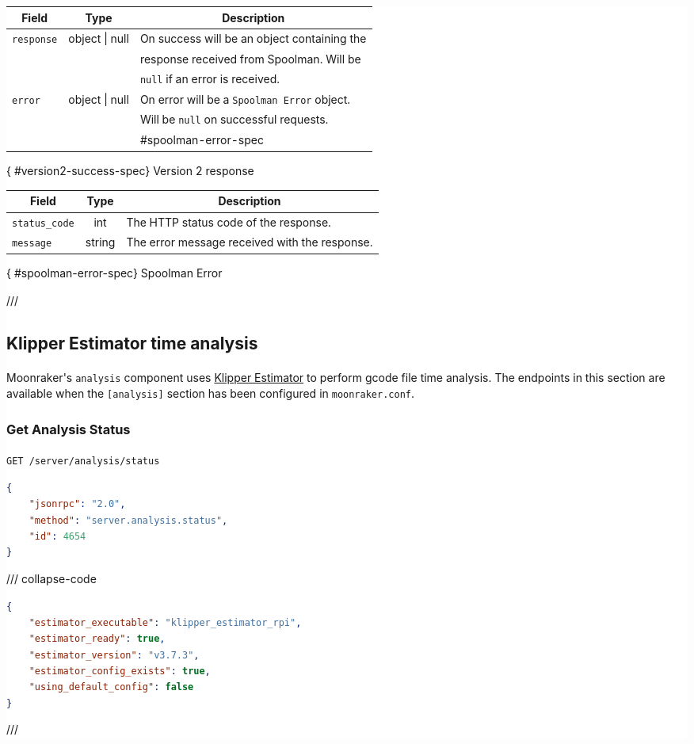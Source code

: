 | Field      |      Type      | Description                                 |
| ---------- | :------------: | ------------------------------------------- |
| `response` | object \| null | On success will be an object containing the |
|            |                | response received from Spoolman.  Will be   |^
|            |                | `null` if an error is received.             |^
| `error`    | object \| null | On error will be a `Spoolman Error` object. |
|            |                | Will be `null` on successful requests.      |^
|            |                | #spoolman-error-spec                        |+
{ #version2-success-spec} Version 2 response

| Field         |  Type  | Description                                   |
| ------------- | :----: | --------------------------------------------- |
| `status_code` |  int   | The HTTP status code of the response.         |
| `message`     | string | The error message received with the response. |
{ #spoolman-error-spec} Spoolman Error

///

## Klipper Estimator time analysis

Moonraker's `analysis` component uses
[Klipper Estimator](https://github.com/Annex-Engineering/klipper_estimator)
to perform gcode file time analysis.  The endpoints in this section are available
when the `[analysis]` section has been configured in `moonraker.conf`.

### Get Analysis Status

```{.http .apirequest title="HTTP Request"}
GET /server/analysis/status
```

```{.json .apirequest title="JSON-RPC Request"}
{
    "jsonrpc": "2.0",
    "method": "server.analysis.status",
    "id": 4654
}
```

/// collapse-code
```{.json .apiresponse title="Example Response"}
{
    "estimator_executable": "klipper_estimator_rpi",
    "estimator_ready": true,
    "estimator_version": "v3.7.3",
    "estimator_config_exists": true,
    "using_default_config": false
}
```
///
